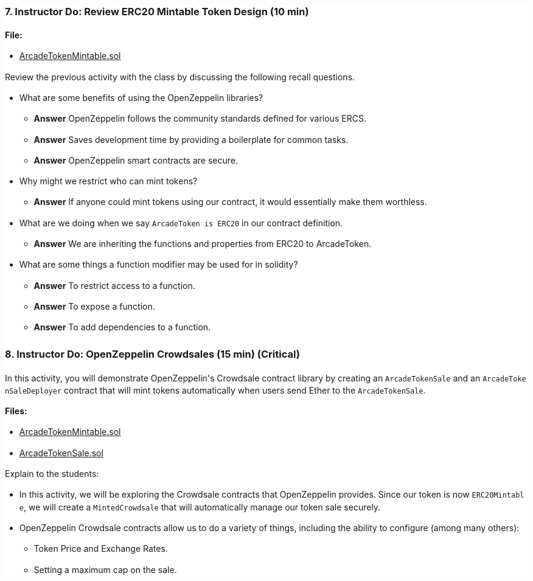 ### 7. Instructor Do: Review ERC20 Mintable Token Design (10 min)

**File:**

* [ArcadeTokenMintable.sol](Activities/03-Stu_ERC20Mintable_Token_Design/Solved/ArcadeTokenMintable.sol)

Review the previous activity with the class by discussing the following recall questions.

* What are some benefits of using the OpenZeppelin libraries?

  * **Answer** OpenZeppelin follows the community standards defined for various ERCS.

  * **Answer** Saves development time by providing a boilerplate for common tasks.

  * **Answer** OpenZeppelin smart contracts are secure.

* Why might we restrict who can mint tokens?

  * **Answer** If anyone could mint tokens using our contract, it would essentially make them worthless.

* What are we doing when we say `ArcadeToken is ERC20` in our contract definition.

  * **Answer** We are inheriting the functions and properties from ERC20 to ArcadeToken.

* What are some things a function modifier may be used for in solidity?

  * **Answer** To restrict access to a function.

  * **Answer** To expose a function.

  * **Answer** To add dependencies to a function.

### 8. Instructor Do: OpenZeppelin Crowdsales (15 min) (Critical)

In this activity, you will demonstrate OpenZeppelin's Crowdsale contract library by creating an `ArcadeTokenSale` and an `ArcadeTokenSaleDeployer` contract that will mint tokens automatically when users send Ether to the `ArcadeTokenSale`.

**Files:**

* [ArcadeTokenMintable.sol](Activities/04-Ins_Crowdsales/Solved/ArcadeTokenMintable.sol)

* [ArcadeTokenSale.sol](Activities/04-Ins_Crowdsales/Solved/ArcadeTokenSale.sol)

Explain to the students:

* In this activity, we will be exploring the Crowdsale contracts that OpenZeppelin provides. Since our token is now `ERC20Mintable`, we will create a `MintedCrowdsale` that will automatically manage our token sale securely.

* OpenZeppelin Crowdsale contracts allow us to do a variety of things, including the ability to configure (among many others):

  * Token Price and Exchange Rates.

  * Setting a maximum cap on the sale.
